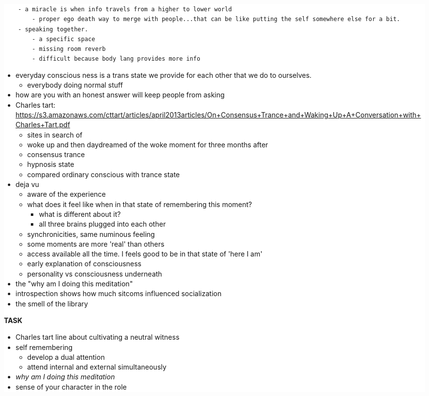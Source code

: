 		- a miracle is when info travels from a higher to lower world
			- proper ego death way to merge with people...that can be like putting the self somewhere else for a bit.
		- speaking together. 
			- a specific space
			- missing room reverb 
			- difficult because body lang provides more info 
- everyday conscious ness is a trans state we provide for each other that we do to ourselves.
	- everybody doing normal stuff 
- how are you with an honest answer will keep people from asking
- Charles tart: https://s3.amazonaws.com/cttart/articles/april2013articles/On+Consensus+Trance+and+Waking+Up+A+Conversation+with+Charles+Tart.pdf
	- sites in search of
	- woke up and then daydreamed of the woke moment for three months after
	- consensus trance
	- hypnosis state
	- compared ordinary conscious with trance state
- deja vu
	- aware of the experience 
	- what does it feel like when in that state of remembering this moment?
		- what is different about it?
		- all three brains plugged into each other
	- synchronicities, same numinous feeling
	- some moments are more 'real' than others
	- access available all the time. I feels good to be in that state of 'here I am'
	- early explanation of consciousness
	- personality vs consciousness underneath
- the "why am I doing this meditation"
- introspection shows how much sitcoms influenced socialization
- the smell of the library

**TASK**
- Charles tart line about cultivating a neutral witness
- self remembering
	- develop a dual attention
	- attend internal and external simultaneously
- *why am I doing this meditation*
- sense of your character in the role


